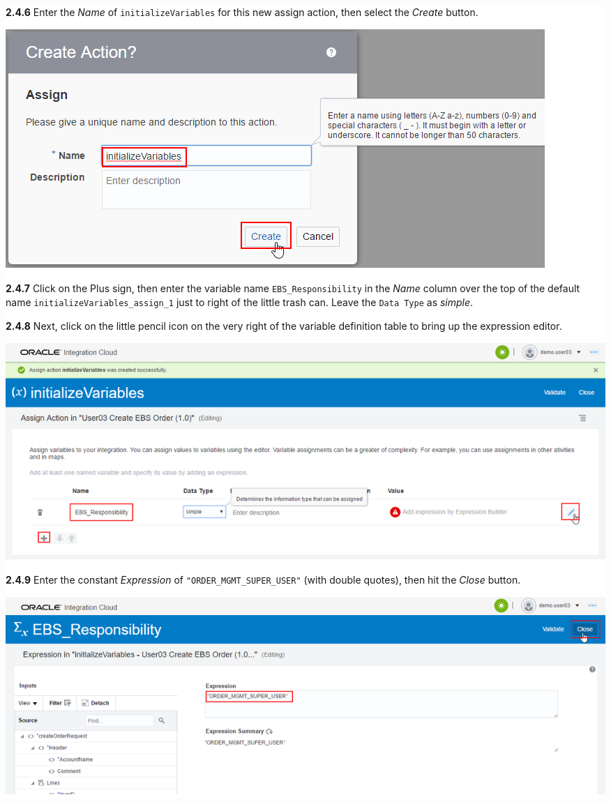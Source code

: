 **2.4.6** Enter the *Name* of `initializeVariables` for this new assign action, then select the *Create* button.

![](images/400/image028.png)

**2.4.7** Click on the Plus sign, then enter the variable name `EBS_Responsibility` in the *Name* column over the top of the default name `initializeVariables_assign_1` just to right of the little trash can.  Leave the `Data Type` as *simple*.

**2.4.8** Next, click on the little pencil icon on the very right of the variable definition table to bring up the expression editor.

![](images/400/image029.png)

**2.4.9** Enter the constant *Expression* of `"ORDER_MGMT_SUPER_USER"` (with double quotes), then hit the *Close* button.

![](images/400/image030.png)